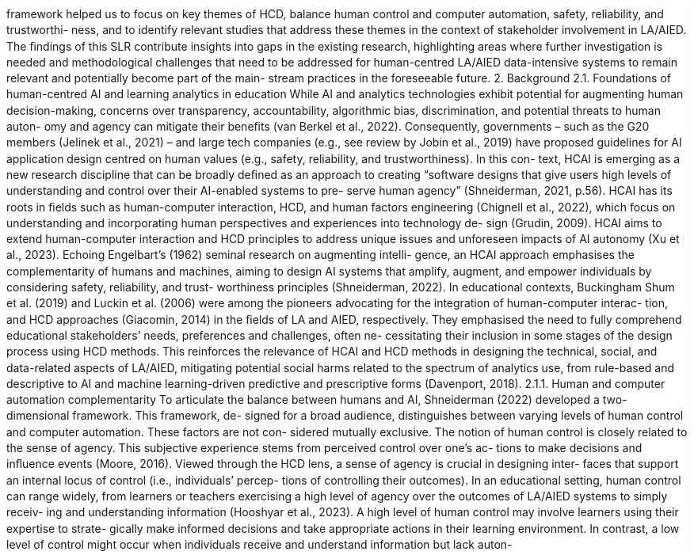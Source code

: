 framework helped us to focus on key themes of HCD, balance human 
control and computer automation, safety, reliability, and trustworthi-
ness, and to identify relevant studies that address these themes in the 
context of stakeholder involvement in LA/AIED. The ﬁndings of this SLR 
contribute insights into gaps in the existing research, highlighting areas 
where further investigation is needed and methodological challenges 
that need to be addressed for human-centred LA/AIED data-intensive 
systems to remain relevant and potentially become part of the main-
stream practices in the foreseeable future.
2. Background
2.1. Foundations of human-centred AI and learning analytics in education
While AI and analytics technologies exhibit potential for augmenting 
human decision-making, concerns over transparency, accountability, 
algorithmic bias, discrimination, and potential threats to human auton-
omy and agency can mitigate their beneﬁts (van Berkel et al., 2022). 
Consequently, governments – such as the G20 members (Jelinek et al., 
2021) – and large tech companies (e.g., see review by Jobin et al., 
2019) have proposed guidelines for AI application design centred on 
human values (e.g., safety, reliability, and trustworthiness). In this con-
text, HCAI is emerging as a new research discipline that can be broadly 
deﬁned as an approach to creating “software designs that give users high 
levels of understanding and control over their AI-enabled systems to pre-
serve human agency” (Shneiderman, 2021, p.56). HCAI has its roots in 
ﬁelds such as human-computer interaction, HCD, and human factors 
engineering (Chignell et al., 2022), which focus on understanding and 
incorporating human perspectives and experiences into technology de-
sign (Grudin, 2009). HCAI aims to extend human-computer interaction 
and HCD principles to address unique issues and unforeseen impacts of 
AI autonomy (Xu et al., 2023).
Echoing Engelbart’s (1962) seminal research on augmenting intelli-
gence, an HCAI approach emphasises the complementarity of humans 
and machines, aiming to design AI systems that amplify, augment, 
and empower individuals by considering safety, reliability, and trust-
worthiness principles (Shneiderman, 2022). In educational contexts, 
Buckingham Shum et al. (2019) and Luckin et al. (2006) were among 
the pioneers advocating for the integration of human-computer interac-
tion, and HCD approaches (Giacomin, 2014) in the ﬁelds of LA and 
AIED, respectively. They emphasised the need to fully comprehend 
educational stakeholders’ needs, preferences and challenges, often ne-
cessitating their inclusion in some stages of the design process using 
HCD methods. This reinforces the relevance of HCAI and HCD methods 
in designing the technical, social, and data-related aspects of LA/AIED, 
mitigating potential social harms related to the spectrum of analytics 
use, from rule-based and descriptive to AI and machine learning-driven 
predictive and prescriptive forms (Davenport, 2018).
2.1.1. Human and computer automation complementarity
To articulate the balance between humans and AI, Shneiderman 
(2022) developed a two-dimensional framework. This framework, de-
signed for a broad audience, distinguishes between varying levels of
human control and computer automation. These factors are not con-
sidered mutually exclusive.
The notion of human control is closely related to the sense of agency. 
This subjective experience stems from perceived control over one’s ac-
tions to make decisions and inﬂuence events (Moore, 2016). Viewed 
through the HCD lens, a sense of agency is crucial in designing inter-
faces that support an internal locus of control (i.e., individuals’ percep-
tions of controlling their outcomes). In an educational setting, human 
control can range widely, from learners or teachers exercising a high 
level of agency over the outcomes of LA/AIED systems to simply receiv-
ing and understanding information (Hooshyar et al., 2023). A high level 
of human control may involve learners using their expertise to strate-
gically make informed decisions and take appropriate actions in their 
learning environment. In contrast, a low level of control might occur 
when individuals receive and understand information but lack auton-